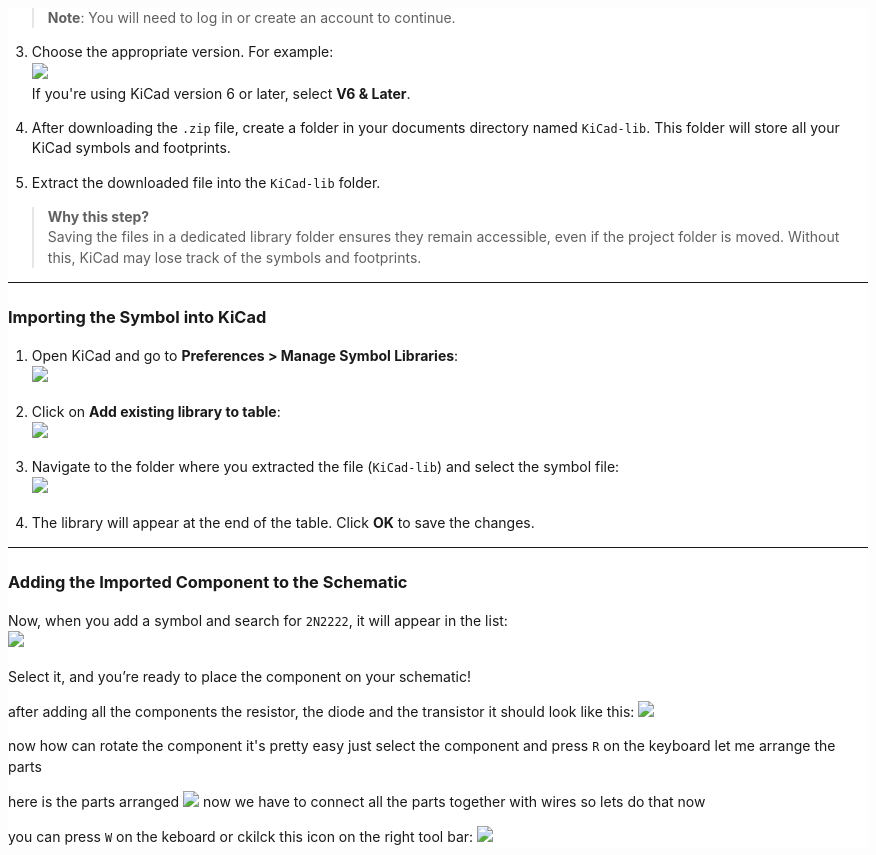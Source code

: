 > **Note**: You will need to log in or create an account to continue.

3. Choose the appropriate version. For example:  
    ![](/my-new-blog/images/Pasted%20image%2020241226103113.png)  
    If you're using KiCad version 6 or later, select **V6 & Later**.
    
4. After downloading the `.zip` file, create a folder in your documents directory named `KiCad-lib`. This folder will store all your KiCad symbols and footprints.
    
5. Extract the downloaded file into the `KiCad-lib` folder.
    

> **Why this step?**  
> Saving the files in a dedicated library folder ensures they remain accessible, even if the project folder is moved. Without this, KiCad may lose track of the symbols and footprints.

---

### Importing the Symbol into KiCad

1. Open KiCad and go to **Preferences > Manage Symbol Libraries**:  
    ![](/my-new-blog/images/Pasted%20image%2020241229073019.png)
    
2. Click on **Add existing library to table**:  
    ![](/my-new-blog/images/Pasted%20image%2020241229073157.png)
    
3. Navigate to the folder where you extracted the file (`KiCad-lib`) and select the symbol file:  
    ![](/my-new-blog/images/Pasted%20image%2020241229073249.png)
    
4. The library will appear at the end of the table. Click **OK** to save the changes.
    

---

### Adding the Imported Component to the Schematic

Now, when you add a symbol and search for `2N2222`, it will appear in the list:  
![](/my-new-blog/images/Pasted%20image%2020241229073505.png)

Select it, and you’re ready to place the component on your schematic!

after adding all the components the resistor, the diode and the transistor it should look like this:
![](/my-new-blog/images/Pasted%20image%2020241229074606.png)

now how can rotate the component it's pretty easy just select the component and press `R` on the keyboard let me arrange the parts 

here is the parts arranged 
![](/my-new-blog/images/Pasted%20image%2020241229074806.png)
now we have to connect all the parts together with wires so lets do that now

you can press `W` on the keboard or ckilck this icon on the right tool bar:
![](/my-new-blog/images/Pasted%20image%2020241229074957.png)
